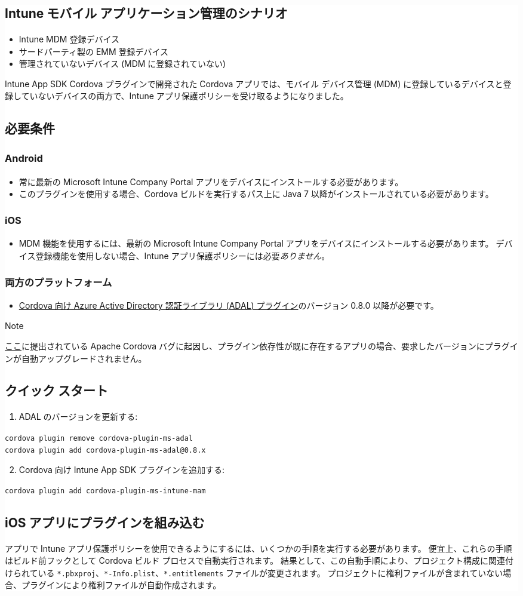 ## <a name="intune-mobile-application-management-scenarios"></a>Intune モバイル アプリケーション管理のシナリオ

* Intune MDM 登録デバイス
* サードパーティ製の EMM 登録デバイス
* 管理されていないデバイス (MDM に登録されていない)

Intune App SDK Cordova プラグインで開発された Cordova アプリでは、モバイル デバイス管理 (MDM) に登録しているデバイスと登録していないデバイスの両方で、Intune アプリ保護ポリシーを受け取るようになりました。

## <a name="prerequisites"></a>必要条件

### <a name="android"></a>Android

* 常に最新の Microsoft Intune Company Portal アプリをデバイスにインストールする必要があります。
* このプラグインを使用する場合、Cordova ビルドを実行するパス上に Java 7 以降がインストールされている必要があります。

### <a name="ios"></a>iOS

* MDM 機能を使用するには、最新の Microsoft Intune Company Portal アプリをデバイスにインストールする必要があります。 デバイス登録機能を使用しない場合、Intune アプリ保護ポリシーには必要*ありません*。

### <a name="both-platforms"></a>両方のプラットフォーム

* [Cordova 向け Azure Active Directory 認証ライブラリ (ADAL) プラグイン](https://github.com/AzureAD/azure-activedirectory-library-for-cordova)のバージョン 0.8.0 以降が必要です。

> [!NOTE]
> [ここ](https://issues.apache.org/jira/browse/CB-6227?jql=text%20~%20%22plugin%20dependency%22)に提出されている Apache Cordova バグに起因し、プラグイン依存性が既に存在するアプリの場合、要求したバージョンにプラグインが自動アップグレードされません。



## <a name="quickstart"></a>クイック スタート

1. ADAL のバージョンを更新する:

  ```shell
  cordova plugin remove cordova-plugin-ms-adal
  cordova plugin add cordova-plugin-ms-adal@0.8.x
  ```

2. Cordova 向け Intune App SDK プラグインを追加する:

  ```shell
  cordova plugin add cordova-plugin-ms-intune-mam
  ```

## <a name="build-the-plugin-into-your-ios-app"></a>iOS アプリにプラグインを組み込む

アプリで Intune アプリ保護ポリシーを使用できるようにするには、いくつかの手順を実行する必要があります。 便宜上、これらの手順はビルド前フックとして Cordova ビルド プロセスで自動実行されます。 結果として、この自動手順により、プロジェクト構成に関連付けられている `*.pbxproj`、`*-Info.plist`、`*.entitlements` ファイルが変更されます。 プロジェクトに権利ファイルが含まれていない場合、プラグインにより権利ファイルが自動作成されます。
